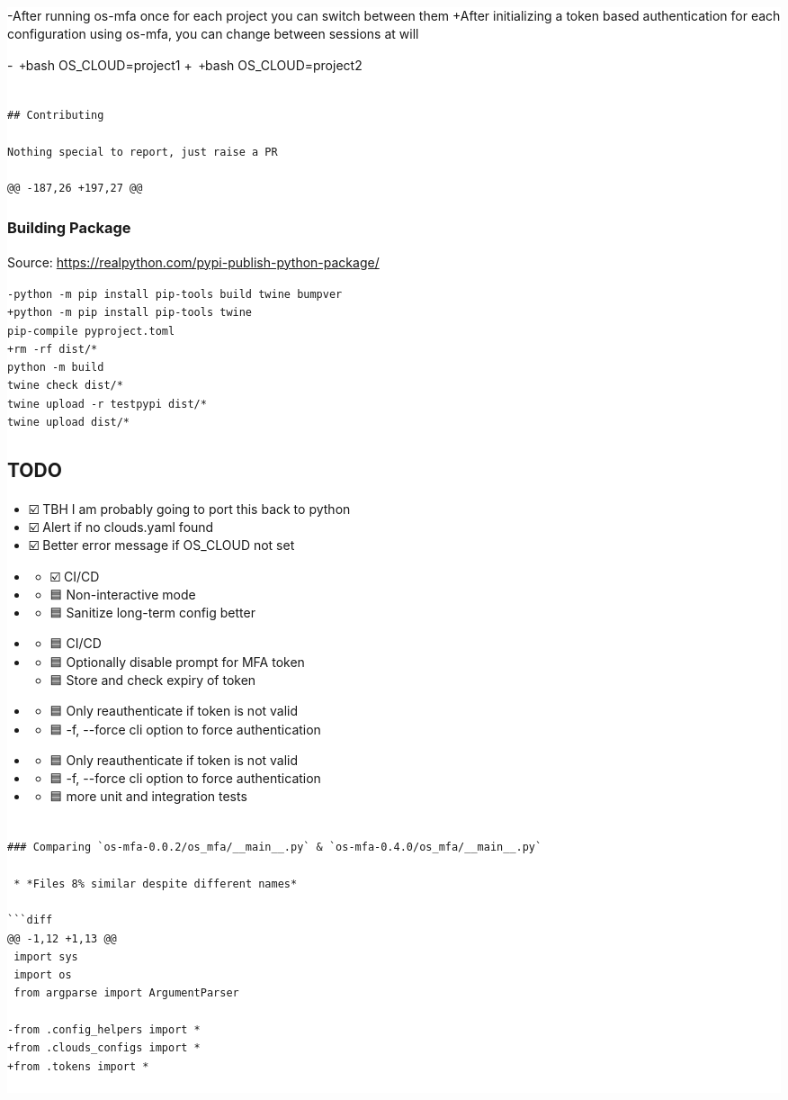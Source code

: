 -After running os-mfa once for each project you can switch between them 
+After initializing a token based authentication for each configuration using os-mfa, you can change between sessions at will
 
-```
+```bash
 OS_CLOUD=project1
+```
+```bash
 OS_CLOUD=project2
 ```
 
 ## Contributing
 
 Nothing special to report, just raise a PR
 
@@ -187,26 +197,27 @@
 ```
 
 ### Building Package
 
 Source: https://realpython.com/pypi-publish-python-package/
 
 ```
-python -m pip install pip-tools build twine bumpver
+python -m pip install pip-tools twine
 pip-compile pyproject.toml
+rm -rf dist/*
 python -m build
 twine check dist/*
 twine upload -r testpypi dist/*
 twine upload dist/*
 ```
 
 ## TODO
 
  * ☑️ TBH I am probably going to port this back to python
  * ☑️ Alert if no clouds.yaml found
  * ☑️ Better error message if OS_CLOUD not set
- * ☑️ CI/CD
- * 🟦 Non-interactive mode
- * 🟦 Sanitize long-term config better
+ * 🟦 CI/CD
+ * 🟦 Optionally disable prompt for MFA token
  * 🟦 Store and check expiry of token
-    * 🟦 Only reauthenticate if token is not valid
-    * 🟦 -f, --force cli option to force authentication
+ * 🟦 Only reauthenticate if token is not valid
+ * 🟦 -f, --force cli option to force authentication
+ * 🟦 more unit and integration tests
```

### Comparing `os-mfa-0.0.2/os_mfa/__main__.py` & `os-mfa-0.4.0/os_mfa/__main__.py`

 * *Files 8% similar despite different names*

```diff
@@ -1,12 +1,13 @@
 import sys
 import os
 from argparse import ArgumentParser
 
-from .config_helpers import *
+from .clouds_configs import *
+from .tokens import *
 
```